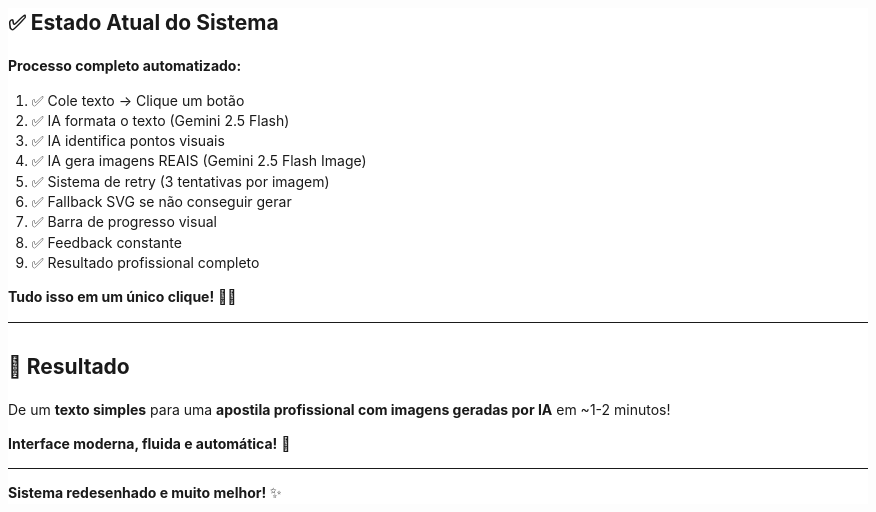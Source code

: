 
## ✅ Estado Atual do Sistema

**Processo completo automatizado:**

1. ✅ Cole texto → Clique um botão
2. ✅ IA formata o texto (Gemini 2.5 Flash)
3. ✅ IA identifica pontos visuais
4. ✅ IA gera imagens REAIS (Gemini 2.5 Flash Image)
5. ✅ Sistema de retry (3 tentativas por imagem)
6. ✅ Fallback SVG se não conseguir gerar
7. ✅ Barra de progresso visual
8. ✅ Feedback constante
9. ✅ Resultado profissional completo

**Tudo isso em um único clique!** 🚀✨

---

## 🎉 Resultado

De um **texto simples** para uma **apostila profissional com imagens geradas por IA** em ~1-2 minutos!

**Interface moderna, fluida e automática!** 🎨

---

**Sistema redesenhado e muito melhor!** ✨

